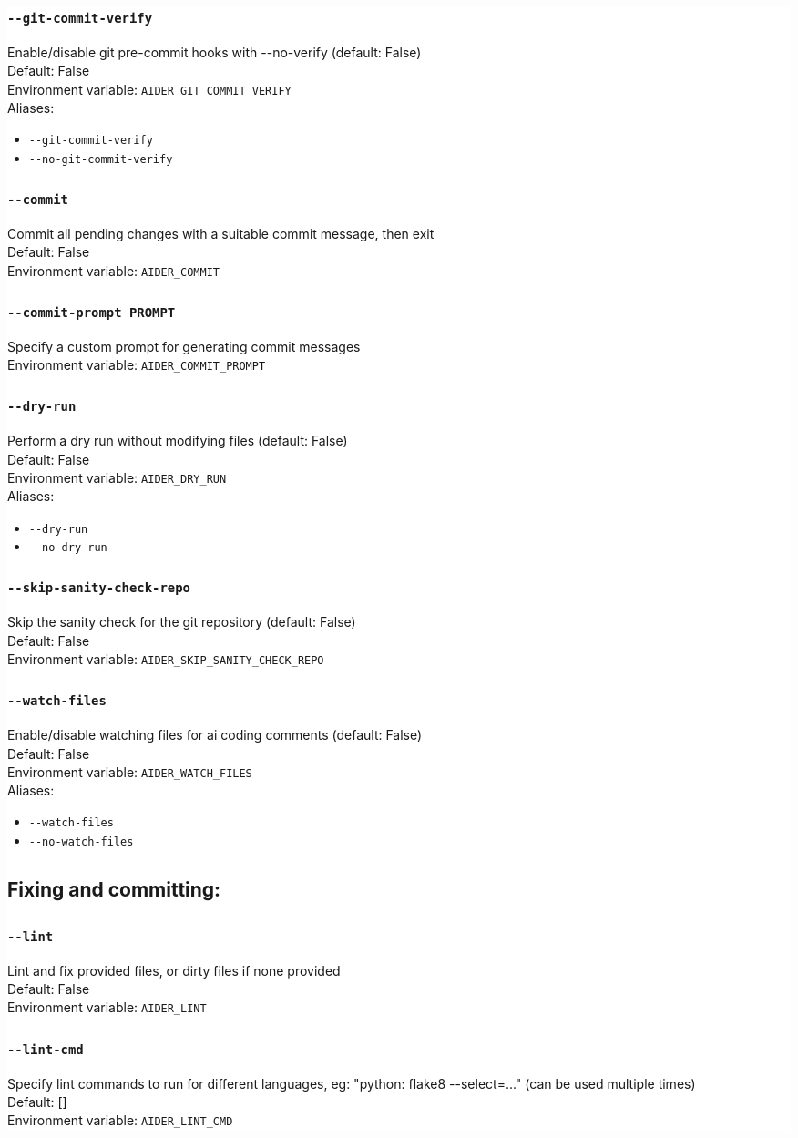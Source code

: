 ### `--git-commit-verify`
Enable/disable git pre-commit hooks with --no-verify (default: False)  
Default: False  
Environment variable: `AIDER_GIT_COMMIT_VERIFY`  
Aliases:
  - `--git-commit-verify`
  - `--no-git-commit-verify`

### `--commit`
Commit all pending changes with a suitable commit message, then exit  
Default: False  
Environment variable: `AIDER_COMMIT`  

### `--commit-prompt PROMPT`
Specify a custom prompt for generating commit messages  
Environment variable: `AIDER_COMMIT_PROMPT`  

### `--dry-run`
Perform a dry run without modifying files (default: False)  
Default: False  
Environment variable: `AIDER_DRY_RUN`  
Aliases:
  - `--dry-run`
  - `--no-dry-run`

### `--skip-sanity-check-repo`
Skip the sanity check for the git repository (default: False)  
Default: False  
Environment variable: `AIDER_SKIP_SANITY_CHECK_REPO`  

### `--watch-files`
Enable/disable watching files for ai coding comments (default: False)  
Default: False  
Environment variable: `AIDER_WATCH_FILES`  
Aliases:
  - `--watch-files`
  - `--no-watch-files`

## Fixing and committing:

### `--lint`
Lint and fix provided files, or dirty files if none provided  
Default: False  
Environment variable: `AIDER_LINT`  

### `--lint-cmd`
Specify lint commands to run for different languages, eg: "python: flake8 --select=..." (can be used multiple times)  
Default: []  
Environment variable: `AIDER_LINT_CMD`  
